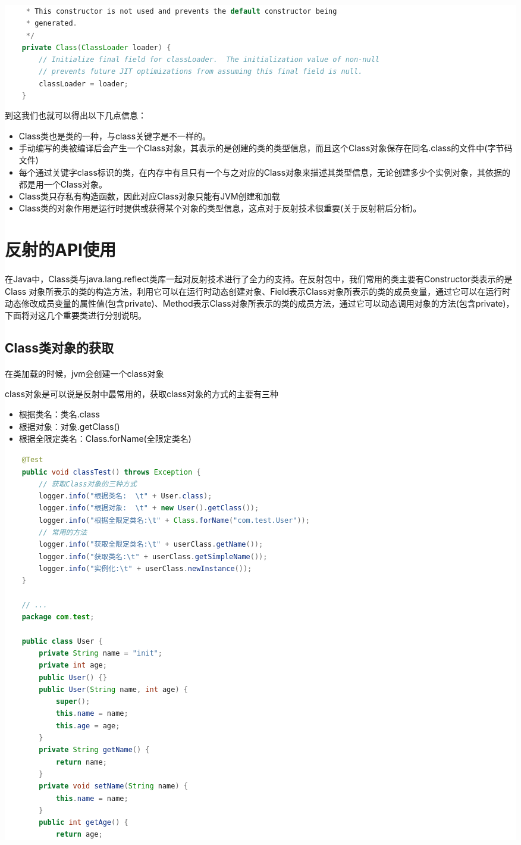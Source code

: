 ```java
     * This constructor is not used and prevents the default constructor being
     * generated.
     */
    private Class(ClassLoader loader) {
        // Initialize final field for classLoader.  The initialization value of non-null
        // prevents future JIT optimizations from assuming this final field is null.
        classLoader = loader;
    }
```
到这我们也就可以得出以下几点信息：

- Class类也是类的一种，与class关键字是不一样的。
- 手动编写的类被编译后会产生一个Class对象，其表示的是创建的类的类型信息，而且这个Class对象保存在同名.class的文件中(字节码文件)
- 每个通过关键字class标识的类，在内存中有且只有一个与之对应的Class对象来描述其类型信息，无论创建多少个实例对象，其依据的都是用一个Class对象。
- Class类只存私有构造函数，因此对应Class对象只能有JVM创建和加载
- Class类的对象作用是运行时提供或获得某个对象的类型信息，这点对于反射技术很重要(关于反射稍后分析)。

# 反射的API使用
在Java中，Class类与java.lang.reflect类库一起对反射技术进行了全力的支持。在反射包中，我们常用的类主要有Constructor类表示的是Class 对象所表示的类的构造方法，利用它可以在运行时动态创建对象、Field表示Class对象所表示的类的成员变量，通过它可以在运行时动态修改成员变量的属性值(包含private)、Method表示Class对象所表示的类的成员方法，通过它可以动态调用对象的方法(包含private)，下面将对这几个重要类进行分别说明。
## Class类对象的获取
在类加载的时候，jvm会创建一个class对象

class对象是可以说是反射中最常用的，获取class对象的方式的主要有三种

- 根据类名：类名.class
- 根据对象：对象.getClass()
- 根据全限定类名：Class.forName(全限定类名)

```java
    @Test
    public void classTest() throws Exception {
        // 获取Class对象的三种方式
        logger.info("根据类名:  \t" + User.class);
        logger.info("根据对象:  \t" + new User().getClass());
        logger.info("根据全限定类名:\t" + Class.forName("com.test.User"));
        // 常用的方法
        logger.info("获取全限定类名:\t" + userClass.getName());
        logger.info("获取类名:\t" + userClass.getSimpleName());
        logger.info("实例化:\t" + userClass.newInstance());
    }

    // ...
    package com.test;

    public class User {
        private String name = "init";
        private int age;
        public User() {}
        public User(String name, int age) {
            super();
            this.name = name;
            this.age = age;
        }
        private String getName() {
            return name;
        }
        private void setName(String name) {
            this.name = name;
        }
        public int getAge() {
            return age;
```
